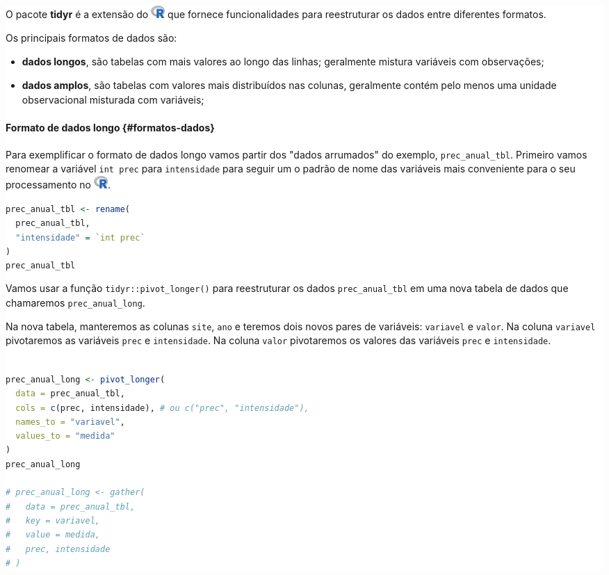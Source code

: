 O pacote **tidyr** é a extensão do <img src="images/logo_r.png" width="20"> que fornece funcionalidades para reestruturar os dados entre diferentes formatos.

Os principais formatos de dados são: 

- **dados longos**, são tabelas com mais valores ao longo das linhas; geralmente mistura variáveis com observações;

- **dados amplos**, são tabelas com valores mais distribuídos nas colunas, geralmente contém pelo menos uma unidade observacional misturada com variáveis;


#### Formato de dados longo {#formatos-dados}

Para exemplificar o formato de dados longo vamos partir dos \"dados arrumados\" do exemplo, `prec_anual_tbl`. Primeiro vamos renomear a variável `int prec` para `intensidade` para  seguir um o padrão de nome das variáveis mais conveniente para o seu processamento no <img src="images/logo_r.png" width="20">.


```r
prec_anual_tbl <- rename(
  prec_anual_tbl,
  "intensidade" = `int prec`
) 
prec_anual_tbl
```

Vamos usar a função `tidyr::pivot_longer()` para reestruturar os dados `prec_anual_tbl` em uma nova tabela de dados que chamaremos `prec_anual_long`.

Na nova tabela, manteremos as colunas `site`, `ano` e   teremos dois novos pares de variáveis: `variavel` e `valor`. Na coluna `variavel` pivotaremos as variáveis `prec` e `intensidade`. Na coluna `valor` pivotaremos os valores das variáveis `prec` e `intensidade`.


```r

prec_anual_long <- pivot_longer(
  data = prec_anual_tbl,
  cols = c(prec, intensidade), # ou c("prec", "intensidade"),
  names_to = "variavel",
  values_to = "medida"
)
prec_anual_long

# prec_anual_long <- gather(
#   data = prec_anual_tbl,
#   key = variavel,
#   value = medida,
#   prec, intensidade
# )

```
